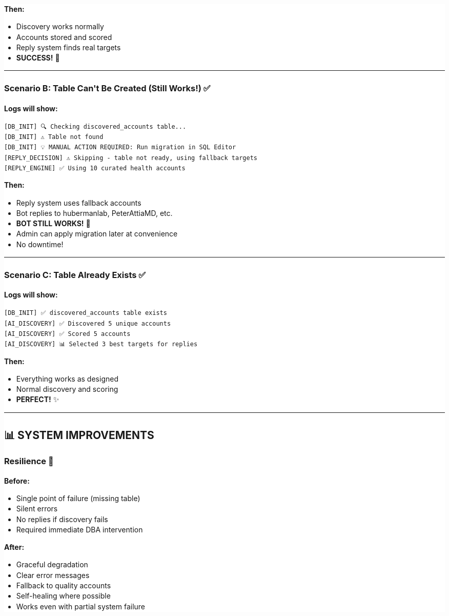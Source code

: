 **Then:**
- Discovery works normally
- Accounts stored and scored
- Reply system finds real targets
- **SUCCESS!** 🎉

---

### Scenario B: Table Can't Be Created (Still Works!) ✅
**Logs will show:**
```
[DB_INIT] 🔍 Checking discovered_accounts table...
[DB_INIT] ⚠️ Table not found
[DB_INIT] 💡 MANUAL ACTION REQUIRED: Run migration in SQL Editor
[REPLY_DECISION] ⚠️ Skipping - table not ready, using fallback targets
[REPLY_ENGINE] ✅ Using 10 curated health accounts
```

**Then:**
- Reply system uses fallback accounts
- Bot replies to hubermanlab, PeterAttiaMD, etc.
- **BOT STILL WORKS!** 🚀
- Admin can apply migration later at convenience
- No downtime!

---

### Scenario C: Table Already Exists ✅
**Logs will show:**
```
[DB_INIT] ✅ discovered_accounts table exists
[AI_DISCOVERY] ✅ Discovered 5 unique accounts
[AI_DISCOVERY] ✅ Scored 5 accounts
[AI_DISCOVERY] 📊 Selected 3 best targets for replies
```

**Then:**
- Everything works as designed
- Normal discovery and scoring
- **PERFECT!** ✨

---

## 📊 SYSTEM IMPROVEMENTS

### Resilience 💪
**Before:**
- Single point of failure (missing table)
- Silent errors
- No replies if discovery fails
- Required immediate DBA intervention

**After:**
- Graceful degradation
- Clear error messages
- Fallback to quality accounts
- Self-healing where possible
- Works even with partial system failure
